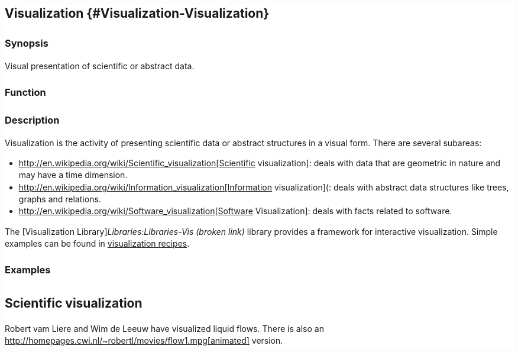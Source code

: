 




## Visualization {#Visualization-Visualization}

### Synopsis 
Visual presentation of scientific or abstract data.



### Function 
       


### Description 

Visualization is the activity of presenting scientific data or abstract structures
in a visual form. There are several subareas:

*  http://en.wikipedia.org/wiki/Scientific_visualization[Scientific visualization]: deals with data that are geometric in nature and
  may have a time dimension.
*  http://en.wikipedia.org/wiki/Information_visualization[Information visualization](: deals with abstract data structures like trees, graphs and relations.
* http://en.wikipedia.org/wiki/Software_visualization[Software Visualization]: deals with facts related to software.


The [Visualization Library]_Libraries:Libraries-Vis (broken link)_ library provides a framework for interactive visualization.
Simple examples can be found in [visualization recipes](/Recipes.md#Visualization-Visualization).

### Examples 

## Scientific visualization


Robert vam Liere and Wim de Leeuw have visualized liquid flows.
There is also an http://homepages.cwi.nl/~robertl/movies/flow1.mpg[animated] version.

